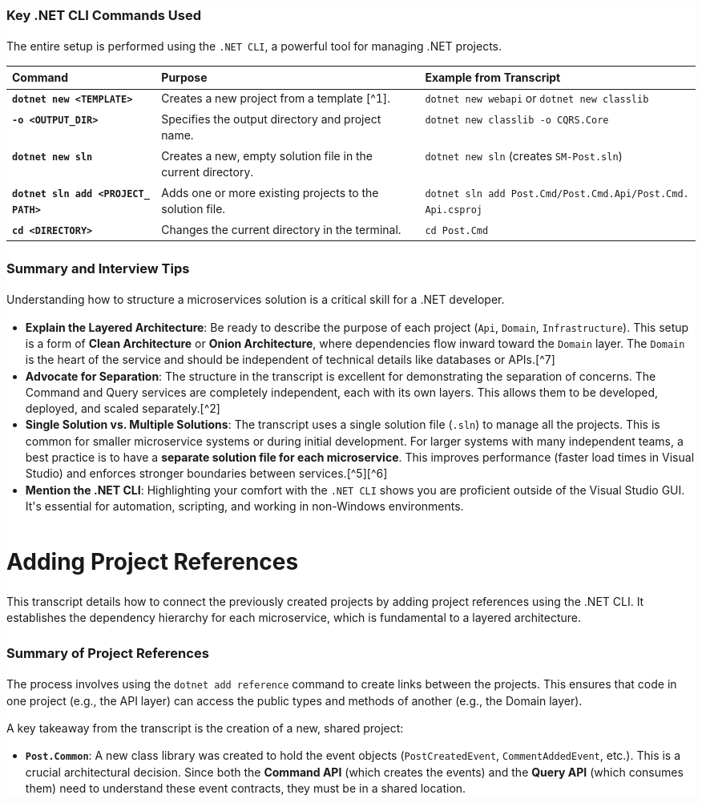 
### Key .NET CLI Commands Used

The entire setup is performed using the `.NET CLI`, a powerful tool for managing .NET projects.


| Command | Purpose | Example from Transcript |
| :-- | :-- | :-- |
| **`dotnet new <TEMPLATE>`** | Creates a new project from a template [^1]. | `dotnet new webapi` or `dotnet new classlib` |
| **`-o <OUTPUT_DIR>`** | Specifies the output directory and project name. | `dotnet new classlib -o CQRS.Core` |
| **`dotnet new sln`** | Creates a new, empty solution file in the current directory. | `dotnet new sln` (creates `SM-Post.sln`) |
| **`dotnet sln add <PROJECT_PATH>`** | Adds one or more existing projects to the solution file. | `dotnet sln add Post.Cmd/Post.Cmd.Api/Post.Cmd.Api.csproj` |
| **`cd <DIRECTORY>`** | Changes the current directory in the terminal. | `cd Post.Cmd` |

### Summary and Interview Tips

Understanding how to structure a microservices solution is a critical skill for a .NET developer.

* **Explain the Layered Architecture**: Be ready to describe the purpose of each project (`Api`, `Domain`, `Infrastructure`). This setup is a form of **Clean Architecture** or **Onion Architecture**, where dependencies flow inward toward the `Domain` layer. The `Domain` is the heart of the service and should be independent of technical details like databases or APIs.[^7]
* **Advocate for Separation**: The structure in the transcript is excellent for demonstrating the separation of concerns. The Command and Query services are completely independent, each with its own layers. This allows them to be developed, deployed, and scaled separately.[^2]
* **Single Solution vs. Multiple Solutions**: The transcript uses a single solution file (`.sln`) to manage all the projects. This is common for smaller microservice systems or during initial development. For larger systems with many independent teams, a best practice is to have a **separate solution file for each microservice**. This improves performance (faster load times in Visual Studio) and enforces stronger boundaries between services.[^5][^6]
* **Mention the .NET CLI**: Highlighting your comfort with the `.NET CLI` shows you are proficient outside of the Visual Studio GUI. It's essential for automation, scripting, and working in non-Windows environments.


# Adding Project References

This transcript details how to connect the previously created projects by adding project references using the .NET CLI. It establishes the dependency hierarchy for each microservice, which is fundamental to a layered architecture.

### Summary of Project References

The process involves using the `dotnet add reference` command to create links between the projects. This ensures that code in one project (e.g., the API layer) can access the public types and methods of another (e.g., the Domain layer).

A key takeaway from the transcript is the creation of a new, shared project:

* **`Post.Common`**: A new class library was created to hold the event objects (`PostCreatedEvent`, `CommentAddedEvent`, etc.). This is a crucial architectural decision. Since both the **Command API** (which creates the events) and the **Query API** (which consumes them) need to understand these event contracts, they must be in a shared location.
